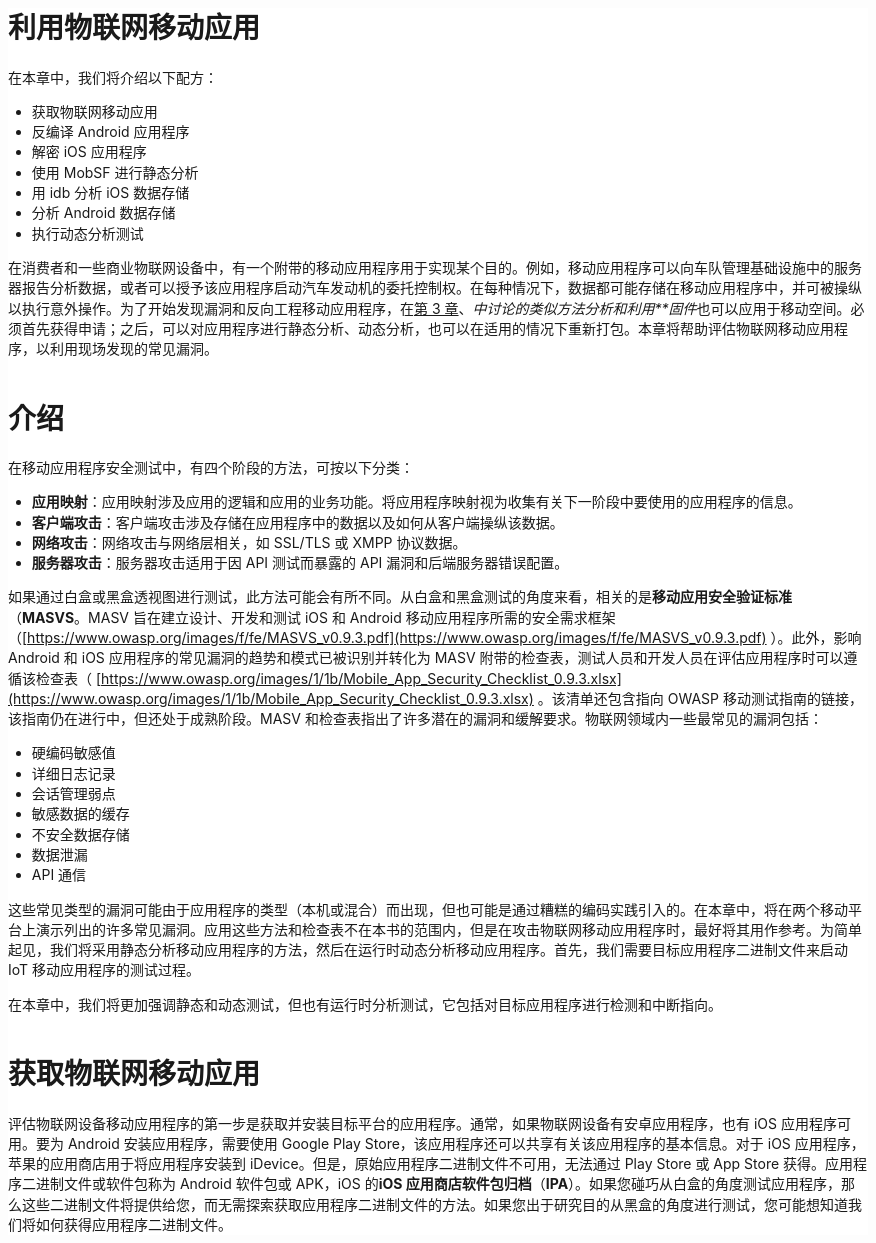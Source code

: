 # 利用物联网移动应用

在本章中，我们将介绍以下配方：

*   获取物联网移动应用
*   反编译 Android 应用程序
*   解密 iOS 应用程序
*   使用 MobSF 进行静态分析
*   用 idb 分析 iOS 数据存储
*   分析 Android 数据存储
*   执行动态分析测试

在消费者和一些商业物联网设备中，有一个附带的移动应用程序用于实现某个目的。例如，移动应用程序可以向车队管理基础设施中的服务器报告分析数据，或者可以授予该应用程序启动汽车发动机的委托控制权。在每种情况下，数据都可能存储在移动应用程序中，并可被操纵以执行意外操作。为了开始发现漏洞和反向工程移动应用程序，在[第 3 章](03.html)、*中讨论的类似方法分析和利用**固件*也可以应用于移动空间。必须首先获得申请；之后，可以对应用程序进行静态分析、动态分析，也可以在适用的情况下重新打包。本章将帮助评估物联网移动应用程序，以利用现场发现的常见漏洞。

# 介绍

在移动应用程序安全测试中，有四个阶段的方法，可按以下分类：

*   **应用映射**：应用映射涉及应用的逻辑和应用的业务功能。将应用程序映射视为收集有关下一阶段中要使用的应用程序的信息。
*   **客户端攻击**：客户端攻击涉及存储在应用程序中的数据以及如何从客户端操纵该数据。
*   **网络攻击**：网络攻击与网络层相关，如 SSL/TLS 或 XMPP 协议数据。
*   **服务器攻击**：服务器攻击适用于因 API 测试而暴露的 API 漏洞和后端服务器错误配置。

如果通过白盒或黑盒透视图进行测试，此方法可能会有所不同。从白盒和黑盒测试的角度来看，相关的是**移动应用安全验证标准**（**MASVS**。MASV 旨在建立设计、开发和测试 iOS 和 Android 移动应用程序所需的安全需求框架（[https://www.owasp.org/images/f/fe/MASVS_v0.9.3.pdf](https://www.owasp.org/images/f/fe/MASVS_v0.9.3.pdf) ）。此外，影响 Android 和 iOS 应用程序的常见漏洞的趋势和模式已被识别并转化为 MASV 附带的检查表，测试人员和开发人员在评估应用程序时可以遵循该检查表（ [https://www.owasp.org/images/1/1b/Mobile_App_Security_Checklist_0.9.3.xlsx](https://www.owasp.org/images/1/1b/Mobile_App_Security_Checklist_0.9.3.xlsx) 。该清单还包含指向 OWASP 移动测试指南的链接，该指南仍在进行中，但还处于成熟阶段。MASV 和检查表指出了许多潜在的漏洞和缓解要求。物联网领域内一些最常见的漏洞包括：

*   硬编码敏感值
*   详细日志记录
*   会话管理弱点
*   敏感数据的缓存
*   不安全数据存储
*   数据泄漏
*   API 通信

这些常见类型的漏洞可能由于应用程序的类型（本机或混合）而出现，但也可能是通过糟糕的编码实践引入的。在本章中，将在两个移动平台上演示列出的许多常见漏洞。应用这些方法和检查表不在本书的范围内，但是在攻击物联网移动应用程序时，最好将其用作参考。为简单起见，我们将采用静态分析移动应用程序的方法，然后在运行时动态分析移动应用程序。首先，我们需要目标应用程序二进制文件来启动 IoT 移动应用程序的测试过程。

在本章中，我们将更加强调静态和动态测试，但也有运行时分析测试，它包括对目标应用程序进行检测和中断指向。

# 获取物联网移动应用

评估物联网设备移动应用程序的第一步是获取并安装目标平台的应用程序。通常，如果物联网设备有安卓应用程序，也有 iOS 应用程序可用。要为 Android 安装应用程序，需要使用 Google Play Store，该应用程序还可以共享有关该应用程序的基本信息。对于 iOS 应用程序，苹果的应用商店用于将应用程序安装到 iDevice。但是，原始应用程序二进制文件不可用，无法通过 Play Store 或 App Store 获得。应用程序二进制文件或软件包称为 Android 软件包或 APK，iOS 的**iOS 应用商店软件包归档**（**IPA**）。如果您碰巧从白盒的角度测试应用程序，那么这些二进制文件将提供给您，而无需探索获取应用程序二进制文件的方法。如果您出于研究目的从黑盒的角度进行测试，您可能想知道我们将如何获得应用程序二进制文件。
